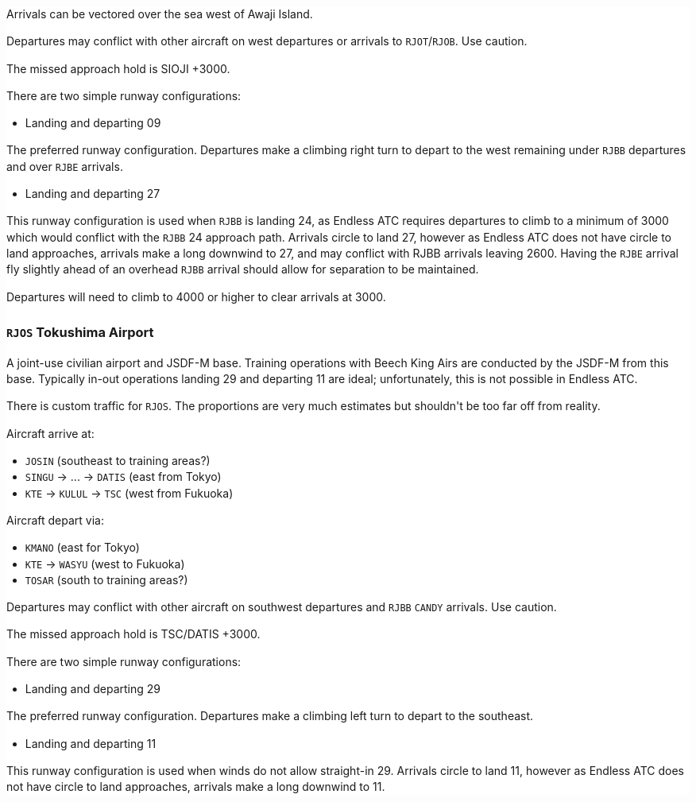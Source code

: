 Arrivals can be vectored over the sea west of Awaji Island.

Departures may conflict with other aircraft on west departures or arrivals to `RJOT`/`RJOB`. Use caution.

The missed approach hold is SIOJI +3000.

There are two simple runway configurations:

-	Landing and departing 09

The preferred runway configuration. Departures make a climbing right turn to depart to the west remaining under `RJBB` departures and over `RJBE` arrivals.

-	Landing and departing 27

This runway configuration is used when `RJBB` is landing 24, as Endless ATC requires departures to climb to a minimum of 3000 which would conflict with the `RJBB` 24 approach path. Arrivals circle to land 27, however as Endless ATC does not have circle to land approaches, arrivals make a long downwind to 27, and may conflict with RJBB arrivals leaving 2600. Having the `RJBE` arrival fly slightly ahead of an overhead `RJBB` arrival should allow for separation to be maintained.

Departures will need to climb to 4000 or higher to clear arrivals at 3000.

### `RJOS` Tokushima Airport

A joint-use civilian airport and JSDF-M base. Training operations with Beech King Airs are conducted by the JSDF-M from this base. Typically in-out operations landing 29 and departing 11 are ideal; unfortunately, this is not possible in Endless ATC.

There is custom traffic for `RJOS`. The proportions are very much estimates but shouldn't be too far off from reality.

Aircraft arrive at:

- `JOSIN` (southeast to training areas?)
- `SINGU` -> ... -> `DATIS` (east from Tokyo)
- `KTE` -> `KULUL` -> `TSC` (west from Fukuoka)

Aircraft depart via:

- `KMANO` (east for Tokyo)
- `KTE` -> `WASYU` (west to Fukuoka)
- `TOSAR` (south to training areas?)

Departures may conflict with other aircraft on southwest departures and `RJBB` `CANDY` arrivals. Use caution.

The missed approach hold is TSC/DATIS +3000.

There are two simple runway configurations:

-	Landing and departing 29

The preferred runway configuration. Departures make a climbing left turn to depart to the southeast.

-	Landing and departing 11

This runway configuration is used when winds do not allow straight-in 29. Arrivals circle to land 11, however as Endless ATC does not have circle to land approaches, arrivals make a long downwind to 11.
